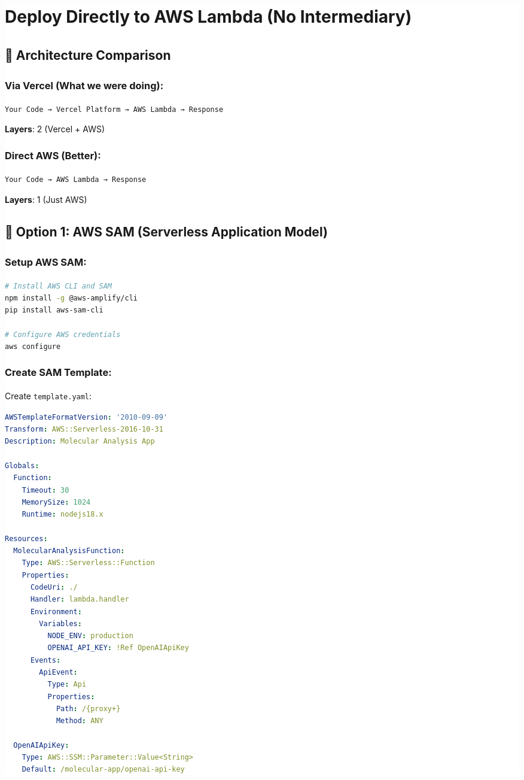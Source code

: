 # Deploy Directly to AWS Lambda (No Intermediary)

## 🎯 **Architecture Comparison**

### **Via Vercel (What we were doing):**
```
Your Code → Vercel Platform → AWS Lambda → Response
```
**Layers**: 2 (Vercel + AWS)

### **Direct AWS (Better):**
```
Your Code → AWS Lambda → Response
```
**Layers**: 1 (Just AWS)

## 🚀 **Option 1: AWS SAM (Serverless Application Model)**

### **Setup AWS SAM:**
```bash
# Install AWS CLI and SAM
npm install -g @aws-amplify/cli
pip install aws-sam-cli

# Configure AWS credentials
aws configure
```

### **Create SAM Template:**
Create `template.yaml`:
```yaml
AWSTemplateFormatVersion: '2010-09-09'
Transform: AWS::Serverless-2016-10-31
Description: Molecular Analysis App

Globals:
  Function:
    Timeout: 30
    MemorySize: 1024
    Runtime: nodejs18.x

Resources:
  MolecularAnalysisFunction:
    Type: AWS::Serverless::Function
    Properties:
      CodeUri: ./
      Handler: lambda.handler
      Environment:
        Variables:
          NODE_ENV: production
          OPENAI_API_KEY: !Ref OpenAIApiKey
      Events:
        ApiEvent:
          Type: Api
          Properties:
            Path: /{proxy+}
            Method: ANY

  OpenAIApiKey:
    Type: AWS::SSM::Parameter::Value<String>
    Default: /molecular-app/openai-api-key
```